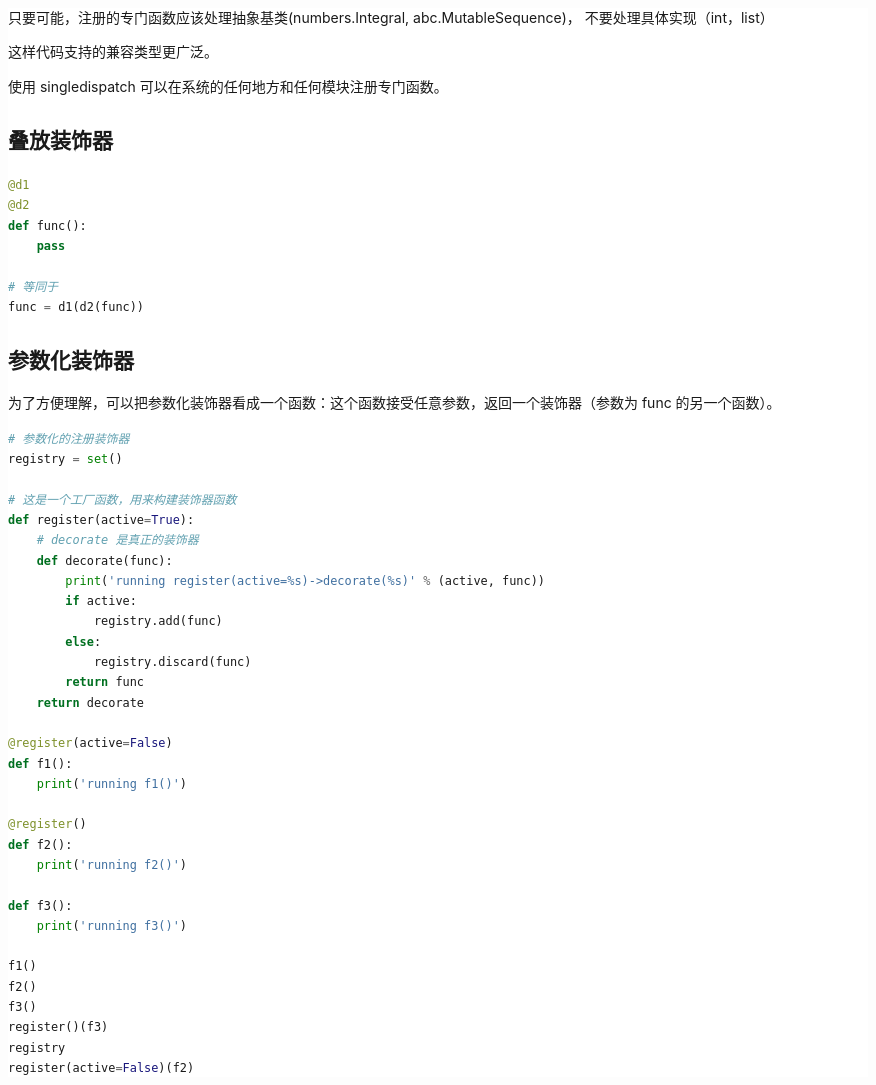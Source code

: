 只要可能，注册的专门函数应该处理抽象基类(numbers.Integral, abc.MutableSequence)， 不要处理具体实现（int，list）

这样代码支持的兼容类型更广泛。

使用 singledispatch 可以在系统的任何地方和任何模块注册专门函数。



## 叠放装饰器

```python
@d1
@d2
def func():
    pass

# 等同于
func = d1(d2(func))
```

## 参数化装饰器

为了方便理解，可以把参数化装饰器看成一个函数：这个函数接受任意参数，返回一个装饰器（参数为 func 的另一个函数）。



```python
# 参数化的注册装饰器
registry = set()

# 这是一个工厂函数，用来构建装饰器函数
def register(active=True):
    # decorate 是真正的装饰器
    def decorate(func):
        print('running register(active=%s)->decorate(%s)' % (active, func))
        if active:
            registry.add(func)
        else:
            registry.discard(func) 
        return func
    return decorate

@register(active=False)
def f1():
    print('running f1()')
    
@register()
def f2():
    print('running f2()')
    
def f3():
    print('running f3()')
    
f1()
f2()
f3()
register()(f3)
registry
register(active=False)(f2)
```
